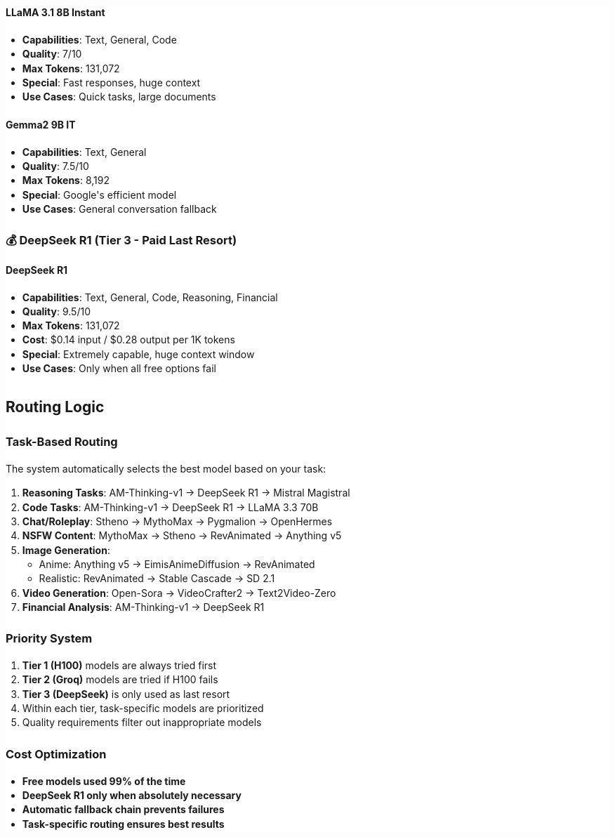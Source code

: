 #### **LLaMA 3.1 8B Instant**
- **Capabilities**: Text, General, Code
- **Quality**: 7/10
- **Max Tokens**: 131,072
- **Special**: Fast responses, huge context
- **Use Cases**: Quick tasks, large documents

#### **Gemma2 9B IT**
- **Capabilities**: Text, General
- **Quality**: 7.5/10
- **Max Tokens**: 8,192
- **Special**: Google's efficient model
- **Use Cases**: General conversation fallback

### 💰 DeepSeek R1 (Tier 3 - Paid Last Resort)

#### **DeepSeek R1**
- **Capabilities**: Text, General, Code, Reasoning, Financial
- **Quality**: 9.5/10
- **Max Tokens**: 131,072
- **Cost**: $0.14 input / $0.28 output per 1K tokens
- **Special**: Extremely capable, huge context window
- **Use Cases**: Only when all free options fail

## Routing Logic

### Task-Based Routing
The system automatically selects the best model based on your task:

1. **Reasoning Tasks**: AM-Thinking-v1 → DeepSeek R1 → Mistral Magistral
2. **Code Tasks**: AM-Thinking-v1 → DeepSeek R1 → LLaMA 3.3 70B
3. **Chat/Roleplay**: Stheno → MythoMax → Pygmalion → OpenHermes
4. **NSFW Content**: MythoMax → Stheno → RevAnimated → Anything v5
5. **Image Generation**: 
   - Anime: Anything v5 → EimisAnimeDiffusion → RevAnimated
   - Realistic: RevAnimated → Stable Cascade → SD 2.1
6. **Video Generation**: Open-Sora → VideoCrafter2 → Text2Video-Zero
7. **Financial Analysis**: AM-Thinking-v1 → DeepSeek R1

### Priority System
1. **Tier 1 (H100)** models are always tried first
2. **Tier 2 (Groq)** models are tried if H100 fails
3. **Tier 3 (DeepSeek)** is only used as last resort
4. Within each tier, task-specific models are prioritized
5. Quality requirements filter out inappropriate models

### Cost Optimization
- **Free models used 99% of the time**
- **DeepSeek R1 only when absolutely necessary**
- **Automatic fallback chain prevents failures**
- **Task-specific routing ensures best results**
